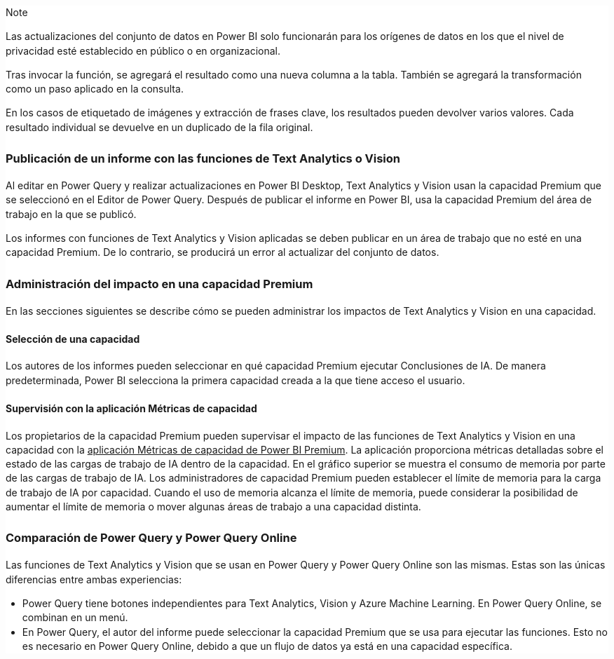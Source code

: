> [!NOTE]
> Las actualizaciones del conjunto de datos en Power BI solo funcionarán para los orígenes de datos en los que el nivel de privacidad esté establecido en público o en organizacional.

Tras invocar la función, se agregará el resultado como una nueva columna a la tabla. También se agregará la transformación como un paso aplicado en la consulta.

En los casos de etiquetado de imágenes y extracción de frases clave, los resultados pueden devolver varios valores. Cada resultado individual se devuelve en un duplicado de la fila original.

### <a name="publishing-a-report-with-text-analytics-or-vision-functions"></a>Publicación de un informe con las funciones de Text Analytics o Vision

Al editar en Power Query y realizar actualizaciones en Power BI Desktop, Text Analytics y Vision usan la capacidad Premium que se seleccionó en el Editor de Power Query. Después de publicar el informe en Power BI, usa la capacidad Premium del área de trabajo en la que se publicó.

Los informes con funciones de Text Analytics y Vision aplicadas se deben publicar en un área de trabajo que no esté en una capacidad Premium. De lo contrario, se producirá un error al actualizar del conjunto de datos.

### <a name="managing-impact-on-a-premium-capacity"></a>Administración del impacto en una capacidad Premium

En las secciones siguientes se describe cómo se pueden administrar los impactos de Text Analytics y Vision en una capacidad.

#### <a name="selecting-a-capacity"></a>Selección de una capacidad

Los autores de los informes pueden seleccionar en qué capacidad Premium ejecutar Conclusiones de IA. De manera predeterminada, Power BI selecciona la primera capacidad creada a la que tiene acceso el usuario.

#### <a name="monitoring-with-the-capacity-metrics-app"></a>Supervisión con la aplicación Métricas de capacidad

Los propietarios de la capacidad Premium pueden supervisar el impacto de las funciones de Text Analytics y Vision en una capacidad con la [aplicación Métricas de capacidad de Power BI Premium](service-admin-premium-monitor-capacity.md). La aplicación proporciona métricas detalladas sobre el estado de las cargas de trabajo de IA dentro de la capacidad. En el gráfico superior se muestra el consumo de memoria por parte de las cargas de trabajo de IA. Los administradores de capacidad Premium pueden establecer el límite de memoria para la carga de trabajo de IA por capacidad. Cuando el uso de memoria alcanza el límite de memoria, puede considerar la posibilidad de aumentar el límite de memoria o mover algunas áreas de trabajo a una capacidad distinta.

### <a name="comparing-power-query-and-power-query-online"></a>Comparación de Power Query y Power Query Online

Las funciones de Text Analytics y Vision que se usan en Power Query y Power Query Online son las mismas. Estas son las únicas diferencias entre ambas experiencias:

* Power Query tiene botones independientes para Text Analytics, Vision y Azure Machine Learning. En Power Query Online, se combinan en un menú.
* En Power Query, el autor del informe puede seleccionar la capacidad Premium que se usa para ejecutar las funciones. Esto no es necesario en Power Query Online, debido a que un flujo de datos ya está en una capacidad específica.
